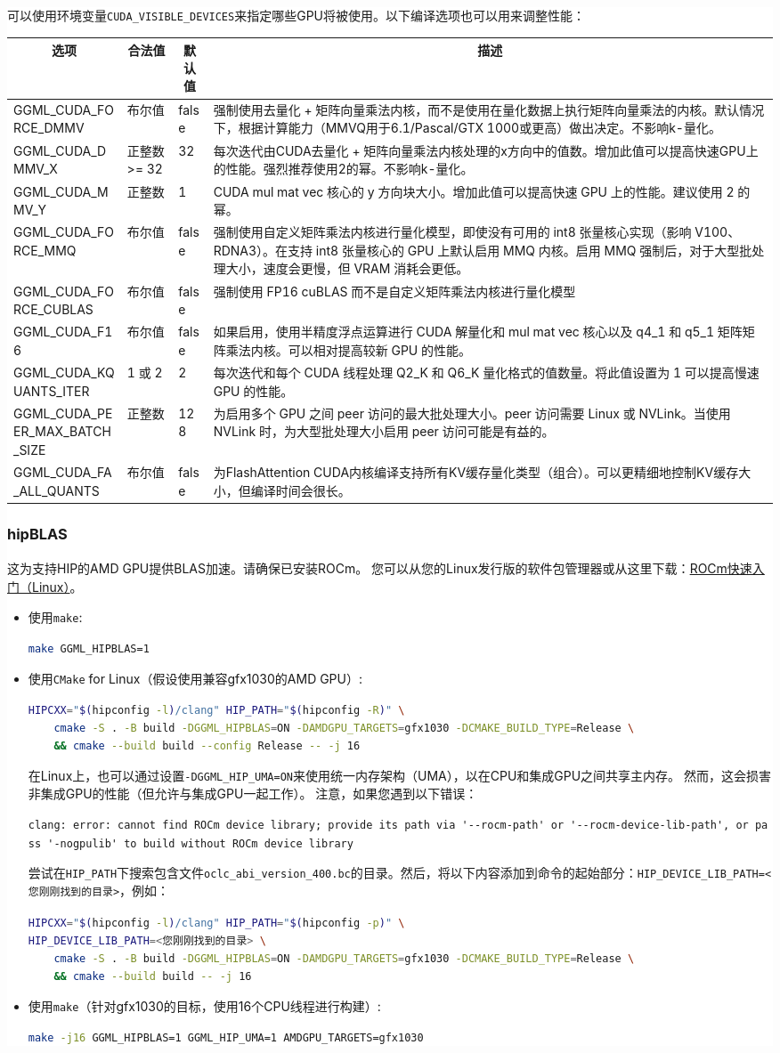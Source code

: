 可以使用环境变量`CUDA_VISIBLE_DEVICES`来指定哪些GPU将被使用。以下编译选项也可以用来调整性能：

| 选项                          | 合法值               | 默认值 | 描述                                                                                                                                                                                                                                                                             |
|-------------------------------|------------------------|---------|-----------------------------------------------------------------------------------------------------------------------------------------------------------------------------------------------------------------------------------------------------------------------------------------|
| GGML_CUDA_FORCE_DMMV          | 布尔值                | false   | 强制使用去量化 + 矩阵向量乘法内核，而不是使用在量化数据上执行矩阵向量乘法的内核。默认情况下，根据计算能力（MMVQ用于6.1/Pascal/GTX 1000或更高）做出决定。不影响k-量化。 |
| GGML_CUDA_DMMV_X              | 正整数 >= 32           | 32      | 每次迭代由CUDA去量化 + 矩阵向量乘法内核处理的x方向中的值数。增加此值可以提高快速GPU上的性能。强烈推荐使用2的幂。不影响k-量化。 |
| GGML_CUDA_MMV_Y               | 正整数 | 1       | CUDA mul mat vec 核心的 y 方向块大小。增加此值可以提高快速 GPU 上的性能。建议使用 2 的幂。                                                                                           |
| GGML_CUDA_FORCE_MMQ           | 布尔值  | false   | 强制使用自定义矩阵乘法内核进行量化模型，即使没有可用的 int8 张量核心实现（影响 V100、RDNA3）。在支持 int8 张量核心的 GPU 上默认启用 MMQ 内核。启用 MMQ 强制后，对于大型批处理大小，速度会更慢，但 VRAM 消耗会更低。                                                                 |
| GGML_CUDA_FORCE_CUBLAS        | 布尔值  | false   | 强制使用 FP16 cuBLAS 而不是自定义矩阵乘法内核进行量化模型                                                                                                                                  |
| GGML_CUDA_F16                 | 布尔值  | false   | 如果启用，使用半精度浮点运算进行 CUDA 解量化和 mul mat vec 核心以及 q4_1 和 q5_1 矩阵矩阵乘法内核。可以相对提高较新 GPU 的性能。                                                                   |
| GGML_CUDA_KQUANTS_ITER        | 1 或 2 | 2       | 每次迭代和每个 CUDA 线程处理 Q2_K 和 Q6_K 量化格式的值数量。将此值设置为 1 可以提高慢速 GPU 的性能。                                                                                       |
| GGML_CUDA_PEER_MAX_BATCH_SIZE | 正整数 | 128     | 为启用多个 GPU 之间 peer 访问的最大批处理大小。peer 访问需要 Linux 或 NVLink。当使用 NVLink 时，为大型批处理大小启用 peer 访问可能是有益的。                                                                     |
| GGML_CUDA_FA_ALL_QUANTS       | 布尔值                | false   | 为FlashAttention CUDA内核编译支持所有KV缓存量化类型（组合）。可以更精细地控制KV缓存大小，但编译时间会很长。                                                                                                  |

### hipBLAS

这为支持HIP的AMD GPU提供BLAS加速。请确保已安装ROCm。
您可以从您的Linux发行版的软件包管理器或从这里下载：[ROCm快速入门（Linux）](https://rocm.docs.amd.com/projects/install-on-linux/en/latest/tutorial/quick-start.html#rocm-install-quick)。
- 使用`make`:
  ```bash
  make GGML_HIPBLAS=1
  ```
- 使用`CMake` for Linux（假设使用兼容gfx1030的AMD GPU）:
  ```bash
  HIPCXX="$(hipconfig -l)/clang" HIP_PATH="$(hipconfig -R)" \
      cmake -S . -B build -DGGML_HIPBLAS=ON -DAMDGPU_TARGETS=gfx1030 -DCMAKE_BUILD_TYPE=Release \
      && cmake --build build --config Release -- -j 16
  ```
  在Linux上，也可以通过设置`-DGGML_HIP_UMA=ON`来使用统一内存架构（UMA），以在CPU和集成GPU之间共享主内存。
  然而，这会损害非集成GPU的性能（但允许与集成GPU一起工作）。
  注意，如果您遇到以下错误：
  ```
  clang: error: cannot find ROCm device library; provide its path via '--rocm-path' or '--rocm-device-lib-path', or pass '-nogpulib' to build without ROCm device library
  ```
  尝试在`HIP_PATH`下搜索包含文件`oclc_abi_version_400.bc`的目录。然后，将以下内容添加到命令的起始部分：`HIP_DEVICE_LIB_PATH=<您刚刚找到的目录>`，例如：
  ```bash
  HIPCXX="$(hipconfig -l)/clang" HIP_PATH="$(hipconfig -p)" \
  HIP_DEVICE_LIB_PATH=<您刚刚找到的目录> \
      cmake -S . -B build -DGGML_HIPBLAS=ON -DAMDGPU_TARGETS=gfx1030 -DCMAKE_BUILD_TYPE=Release \
      && cmake --build build -- -j 16
  ```

- 使用`make`（针对gfx1030的目标，使用16个CPU线程进行构建）:
  ```bash
  make -j16 GGML_HIPBLAS=1 GGML_HIP_UMA=1 AMDGPU_TARGETS=gfx1030
  ```
